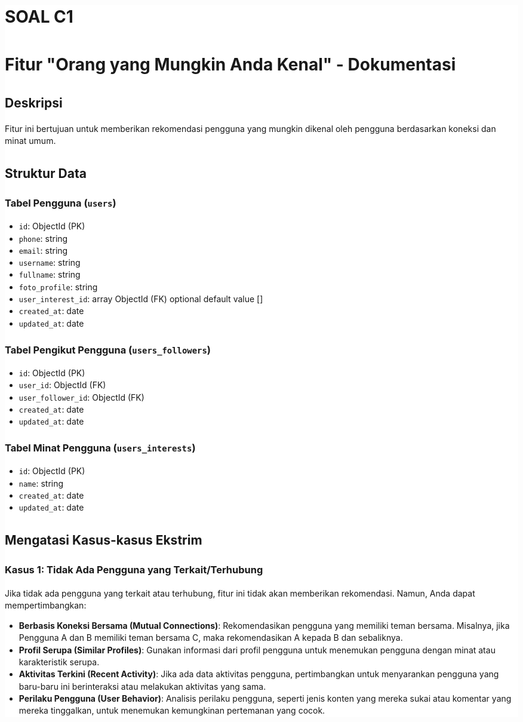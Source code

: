 # SOAL C1

# Fitur "Orang yang Mungkin Anda Kenal" - Dokumentasi

## Deskripsi

Fitur ini bertujuan untuk memberikan rekomendasi pengguna yang mungkin dikenal oleh pengguna berdasarkan koneksi dan minat umum.

## Struktur Data

### Tabel Pengguna (`users`)

- `id`: ObjectId (PK)
- `phone`: string
- `email`: string
- `username`: string
- `fullname`: string
- `foto_profile`: string
- `user_interest_id`: array ObjectId (FK) optional default value []
- `created_at`: date
- `updated_at`: date

### Tabel Pengikut Pengguna (`users_followers`)

- `id`: ObjectId (PK)
- `user_id`: ObjectId (FK)
- `user_follower_id`: ObjectId (FK)
- `created_at`: date
- `updated_at`: date

### Tabel Minat Pengguna (`users_interests`)

- `id`: ObjectId (PK)
- `name`: string
- `created_at`: date
- `updated_at`: date

## Mengatasi Kasus-kasus Ekstrim

### Kasus 1: Tidak Ada Pengguna yang Terkait/Terhubung

Jika tidak ada pengguna yang terkait atau terhubung, fitur ini tidak akan memberikan rekomendasi. Namun, Anda dapat mempertimbangkan:

- **Berbasis Koneksi Bersama (Mutual Connections)**: Rekomendasikan pengguna yang memiliki teman bersama. Misalnya, jika Pengguna A dan B memiliki teman bersama C, maka rekomendasikan A kepada B dan sebaliknya.
- **Profil Serupa (Similar Profiles)**: Gunakan informasi dari profil pengguna untuk menemukan pengguna dengan minat atau karakteristik serupa.
- **Aktivitas Terkini (Recent Activity)**: Jika ada data aktivitas pengguna, pertimbangkan untuk menyarankan pengguna yang baru-baru ini berinteraksi atau melakukan aktivitas yang sama.
- **Perilaku Pengguna (User Behavior)**: Analisis perilaku pengguna, seperti jenis konten yang mereka sukai atau komentar yang mereka tinggalkan, untuk menemukan kemungkinan pertemanan yang cocok.
